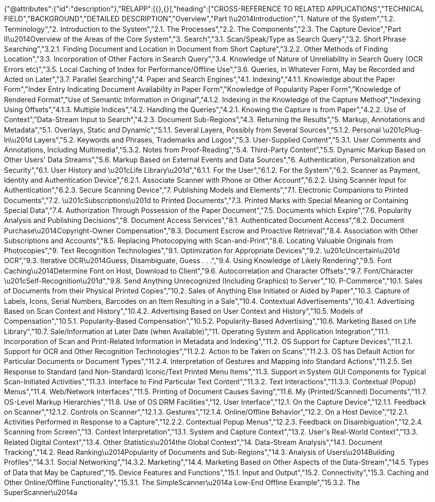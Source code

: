{"@attributes":{"id":"description"},"RELAPP":[{},{}],"heading":["CROSS-REFERENCE TO RELATED APPLICATIONS","TECHNICAL FIELD","BACKGROUND","DETAILED DESCRIPTION","Overview","Part I\u2014Introduction","1. Nature of the System","1.2. Terminology","2. Introduction to the System","2.1. The Processes","2.2. The Components","2.3. The Capture Device","Part II\u2014Overview of the Areas of the Core System","3. Search","3.1. Scan\/Speak\/Type as Search Query","3.2. Short Phrase Searching","3.2.1. Finding Document and Location in Document from Short Capture","3.2.2. Other Methods of Finding Location","3.3. Incorporation of Other Factors in Search Query","3.4. Knowledge of Nature of Unreliability in Search Query (OCR Errors etc)","3.5. Local Caching of Index for Performance\/Offline Use","3.6. Queries, in Whatever Form, May be Recorded and Acted on Later","3.7. Parallel Searching","4. Paper and Search Engines","4.1. Indexing","4.1.1. Knowledge about the Paper Form","Index Entry Indicating Document Availability in Paper Form","Knowledge of Popularity Paper Form","Knowledge of Rendered Format","Use of Semantic Information in Original","4.1.2. Indexing in the Knowledge of the Capture Method","Indexing Using Offsets","4.1.3. Multiple Indices","4.2. Handling the Queries","4.2.1. Knowing the Capture is from Paper","4.2.2. Use of Context","Data-Stream Input to Search","4.2.3. Document Sub-Regions","4.3. Returning the Results","5. Markup, Annotations and Metadata","5.1. Overlays, Static and Dynamic","5.1.1. Several Layers, Possibly from Several Sources","5.1.2. Personal \u201cPlug-In\u201d Layers","5.2. Keywords and Phrases, Trademarks and Logos","5.3. User-Supplied Content","5.3.1. User Comments and Annotations, Including Multimedia","5.3.2. Notes from Proof-Reading","5.4. Third-Party Content","5.5. Dynamic Markup Based on Other Users' Data Streams","5.6. Markup Based on External Events and Data Sources","6. Authentication, Personalization and Security","6.1. User History and \u201cLife Library\u201d","6.1.1. For the User","6.1.2. For the System","6.2. Scanner as Payment, Identity and Authentication Device","6.2.1. Associate Scanner with Phone or Other Account","6.2.2. Using Scanner Input for Authentication","6.2.3. Secure Scanning Device","7. Publishing Models and Elements","7.1. Electronic Companions to Printed Documents","7.2. \u201cSubscriptions\u201d to Printed Documents","7.3. Printed Marks with Special Meaning or Containing Special Data","7.4. Authorization Through Possession of the Paper Document","7.5. Documents which Expire","7.6. Popularity Analysis and Publishing Decisions","8. Document Access Services","8.1. Authenticated Document Access","8.2. Document Purchase\u2014Copyright-Owner Compensation","8.3. Document Escrow and Proactive Retrieval","8.4. Association with Other Subscriptions and Accounts","8.5. Replacing Photocopying with Scan-and-Print","8.6. Locating Valuable Originals from Photocopies","9. Text Recognition Technologies","9.1. Optimization for Appropriate Devices","9.2. \u201cUncertain\u201d OCR","9.3. Iterative OCR\u2014Guess, Disambiguate, Guess . . .","9.4. Using Knowledge of Likely Rendering","9.5. Font Caching\u2014Determine Font on Host, Download to Client","9.6. Autocorrelation and Character Offsets","9.7. Font\/Character \u201cSelf-Recognition\u201d","9.8. Send Anything Unrecognized (Including Graphics) to Server","10. P-Commerce","10.1. Sales of Documents from their Physical Printed Copies","10.2. Sales of Anything Else Initiated or Aided by Paper","10.3. Capture of Labels, Icons, Serial Numbers, Barcodes on an Item Resulting in a Sale","10.4. Contextual Advertisements","10.4.1. Advertising Based on Scan Context and History","10.4.2. Advertising Based on User Context and History","10.5. Models of Compensation","10.5.1. Popularity-Based Compensation","10.5.2. Popularity-Based Advertising","10.6. Marketing Based on Life Library","10.7. Sale\/Information at Later Date (when Available)","11. Operating System and Application Integration","11.1. Incorporation of Scan and Print-Related Information in Metadata and Indexing","11.2. OS Support for Capture Devices","11.2.1. Support for OCR and Other Recognition Technologies","11.2.2. Action to be Taken on Scans","11.2.3. OS has Default Action for Particular Documents or Document Types","11.2.4. Interpretation of Gestures and Mapping into Standard Actions","11.2.5. Set Response to Standard (and Non-Standard) Iconic\/Text Printed Menu Items","11.3. Support in System GUI Components for Typical Scan-Initiated Activities","11.3.1. Interface to Find Particular Text Content","11.3.2. Text Interactions","11.3.3. Contextual (Popup) Menus","11.4. Web\/Network Interfaces","11.5. Printing of Document Causes Saving","11.6. My (Printed\/Scanned) Documents","11.7. OS-Level Markup Hierarchies","11.8. Use of OS DRM Facilities","12. User Interface","12.1. On the Capture Device","12.1.1. Feedback on Scanner","12.1.2. Controls on Scanner","12.1.3. Gestures","12.1.4. Online\/Offline Behavior","12.2. On a Host Device","12.2.1. Activities Performed in Response to a Capture","12.2.2. Contextual Popup Menus","12.2.3. Feedback on Disambiguation","12.2.4. Scanning from Screen","13. Context Interpretation","13.1. System and Capture Context","13.2. User's Real-World Context","13.3. Related Digital Context","13.4. Other Statistics\u2014the Global Context","14. Data-Stream Analysis","14.1. Document Tracking","14.2. Read Ranking\u2014Popularity of Documents and Sub-Regions","14.3. Analysis of Users\u2014Building Profiles","14.3.1. Social Networking","14.3.2. Marketing","14.4. Marketing Based on Other Aspects of the Data-Stream","14.5. Types of Data that May be Captured","15. Device Features and Functions","15.1. Input and Output","15.2. Connectivity","15.3. Caching and Other Online\/Offline Functionality","15.3.1. The SimpleScanner\u2014a Low-End Offline Example","15.3.2. The SuperScanner\u2014a